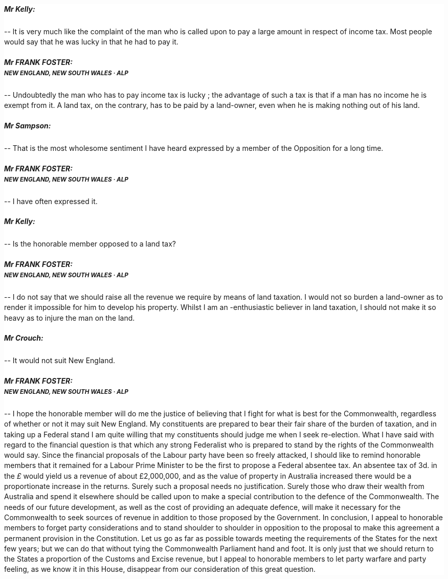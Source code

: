 ##### Mr Kelly:

-- lt is very much like the complaint of the man who is called upon to pay a large amount in respect of income tax. Most people would say that he was lucky in that he had to pay it. 

##### Mr FRANK FOSTER:<br><small class="text-muted">NEW ENGLAND, NEW SOUTH WALES &middot; ALP</small>

-- Undoubtedly the man who has to pay income tax is lucky ; the advantage of such a tax is that if a man has no income he is exempt from it. A land tax, on the contrary, has to be paid by a land-owner, even when he is making nothing out of his land. 

##### Mr Sampson:

-- That is the most wholesome sentiment I have heard expressed by a member of the Opposition for a long time. 

##### Mr FRANK FOSTER:<br><small class="text-muted">NEW ENGLAND, NEW SOUTH WALES &middot; ALP</small>

-- I have often expressed it. 

##### Mr Kelly:

-- Is the honorable member opposed to a land tax? 

##### Mr FRANK FOSTER:<br><small class="text-muted">NEW ENGLAND, NEW SOUTH WALES &middot; ALP</small>

-- I do not say that we should raise all the revenue we require by means of land taxation. I would not so burden a land-owner as to render it impossible for him to develop his property. Whilst I am an -enthusiastic believer in land taxation, I should not make it so heavy as to injure the man on the land.  

##### Mr Crouch:

-- It would not suit New England. 

##### Mr FRANK FOSTER:<br><small class="text-muted">NEW ENGLAND, NEW SOUTH WALES &middot; ALP</small>

-- I hope the honorable member will do me the justice of believing that I fight for what is best for the Commonwealth, regardless of whether or not it may suit New England. My constituents are prepared to bear their fair share of the burden of taxation, and in taking up a Federal stand I am quite willing that my constituents should judge me when I seek re-election. What I have said with regard to the financial question is that which any strong Federalist who is prepared to stand by the rights of the Commonwealth would say. Since the financial proposals of the Labour party have been so freely attacked, I should like to remind honorable members that it remained for a Labour Prime Minister to be the first to propose a Federal absentee tax. An absentee tax of 3d. in the  *£*  would yield us a revenue of about £2,000,000, and as the value of property in Australia increased there would be a proportionate increase in the returns. Surely such a proposal needs no justification. Surely those who draw their wealth from Australia and spend it elsewhere should be called upon to make a special contribution to the defence of the Commonwealth. The needs of our future development, as well as the cost of providing an adequate defence, will make it necessary for the Commonwealth to seek sources of revenue in addition to those proposed by the Government. In conclusion, I appeal to honorable members to forget party considerations and to stand shoulder to shoulder in opposition to the proposal to make this agreement a permanent provision in the Constitution. Let us go as far as possible towards meeting the requirements of the States for the next few years; but we can do that without tying the Commonwealth Parliament hand and foot. It is only just that we should return to the States a proportion of the Customs and Excise revenue, but I appeal to honorable members to let party warfare and party feeling, as we know it in this House, disappear from our consideration of this great question. 
